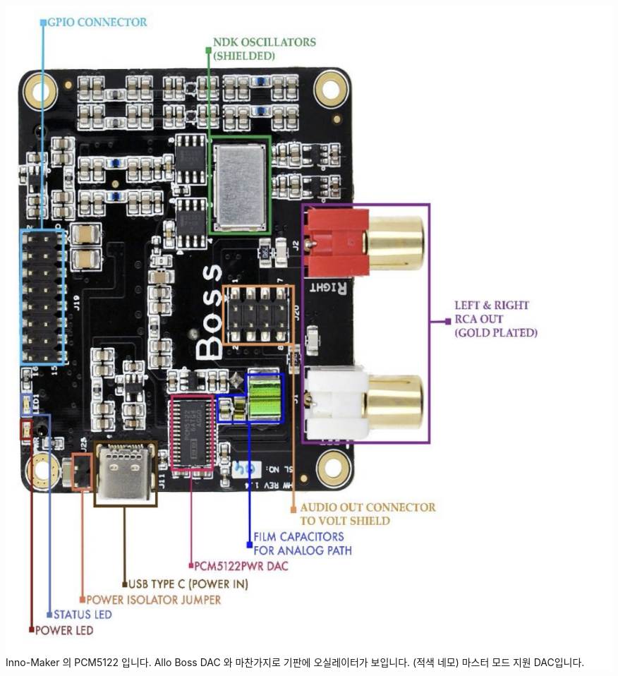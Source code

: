 ![Allo Boss DAC](/assets/images/allo_boss_dac.png)

Inno-Maker 의 PCM5122 입니다. 
Allo Boss DAC 와 마찬가지로 기판에 오실레이터가 보입니다. (적색 네모) 마스터 모드 지원 DAC입니다.
